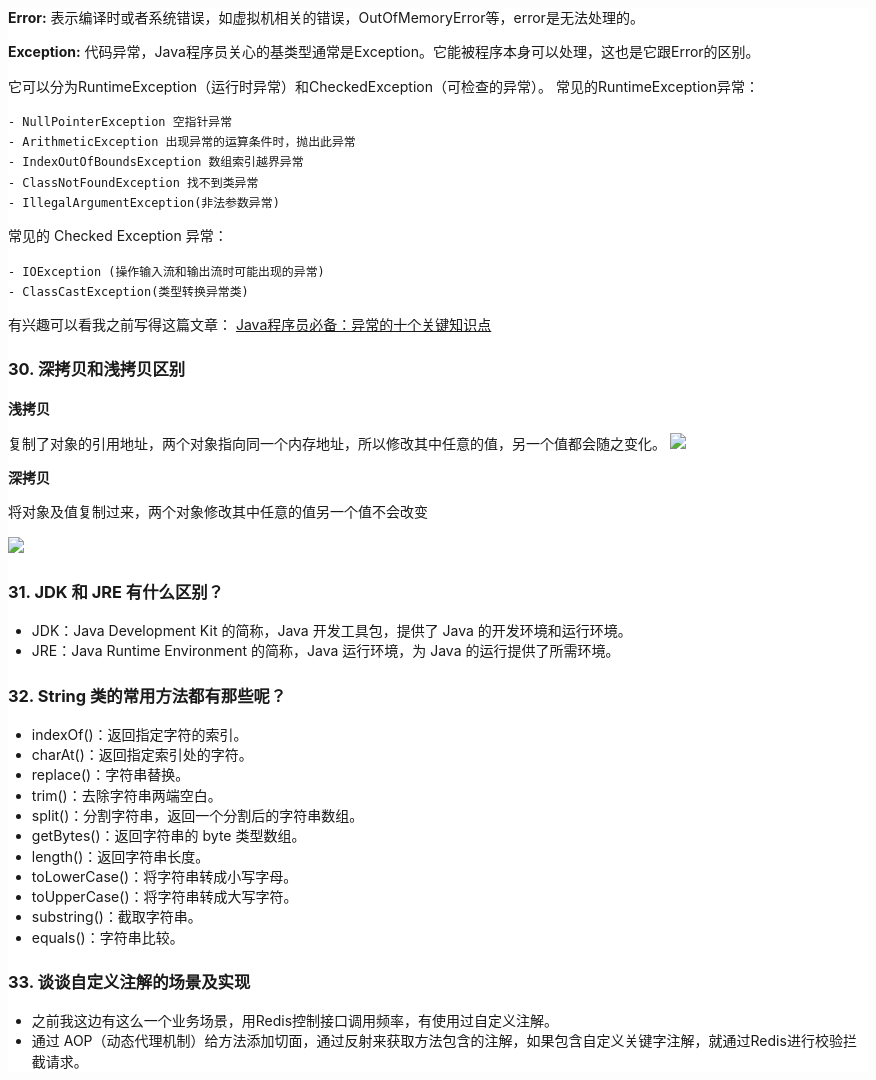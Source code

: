 **Error:** 表示编译时或者系统错误，如虚拟机相关的错误，OutOfMemoryError等，error是无法处理的。

**Exception:** 代码异常，Java程序员关心的基类型通常是Exception。它能被程序本身可以处理，这也是它跟Error的区别。

它可以分为RuntimeException（运行时异常）和CheckedException（可检查的异常）。
常见的RuntimeException异常：
```
- NullPointerException 空指针异常
- ArithmeticException 出现异常的运算条件时，抛出此异常
- IndexOutOfBoundsException 数组索引越界异常
- ClassNotFoundException 找不到类异常
- IllegalArgumentException(非法参数异常)
```

常见的 Checked Exception 异常：
```
- IOException (操作输入流和输出流时可能出现的异常)
- ClassCastException(类型转换异常类)
```

有兴趣可以看我之前写得这篇文章：
[Java程序员必备：异常的十个关键知识点](https://juejin.im/post/5dc68c0f51882528957fadb3)

### 30. 深拷贝和浅拷贝区别

**浅拷贝**

复制了对象的引用地址，两个对象指向同一个内存地址，所以修改其中任意的值，另一个值都会随之变化。
![](https://user-gold-cdn.xitu.io/2020/2/1/16ffca9fd5f38501?w=1140&h=596&f=png&s=68287)

**深拷贝**

将对象及值复制过来，两个对象修改其中任意的值另一个值不会改变

![](https://user-gold-cdn.xitu.io/2020/2/1/16ffcab48469215e?w=1146&h=554&f=png&s=54807)

### 31. JDK 和 JRE 有什么区别？
- JDK：Java Development Kit 的简称，Java 开发工具包，提供了 Java 的开发环境和运行环境。
- JRE：Java Runtime Environment 的简称，Java 运行环境，为 Java 的运行提供了所需环境。

### 32. String 类的常用方法都有那些呢？
- indexOf()：返回指定字符的索引。
- charAt()：返回指定索引处的字符。
- replace()：字符串替换。
- trim()：去除字符串两端空白。
- split()：分割字符串，返回一个分割后的字符串数组。
- getBytes()：返回字符串的 byte 类型数组。
- length()：返回字符串长度。
- toLowerCase()：将字符串转成小写字母。
- toUpperCase()：将字符串转成大写字符。
- substring()：截取字符串。
- equals()：字符串比较。

### 33. 谈谈自定义注解的场景及实现
- 之前我这边有这么一个业务场景，用Redis控制接口调用频率，有使用过自定义注解。
- 通过 AOP（动态代理机制）给方法添加切面，通过反射来获取方法包含的注解，如果包含自定义关键字注解，就通过Redis进行校验拦截请求。
